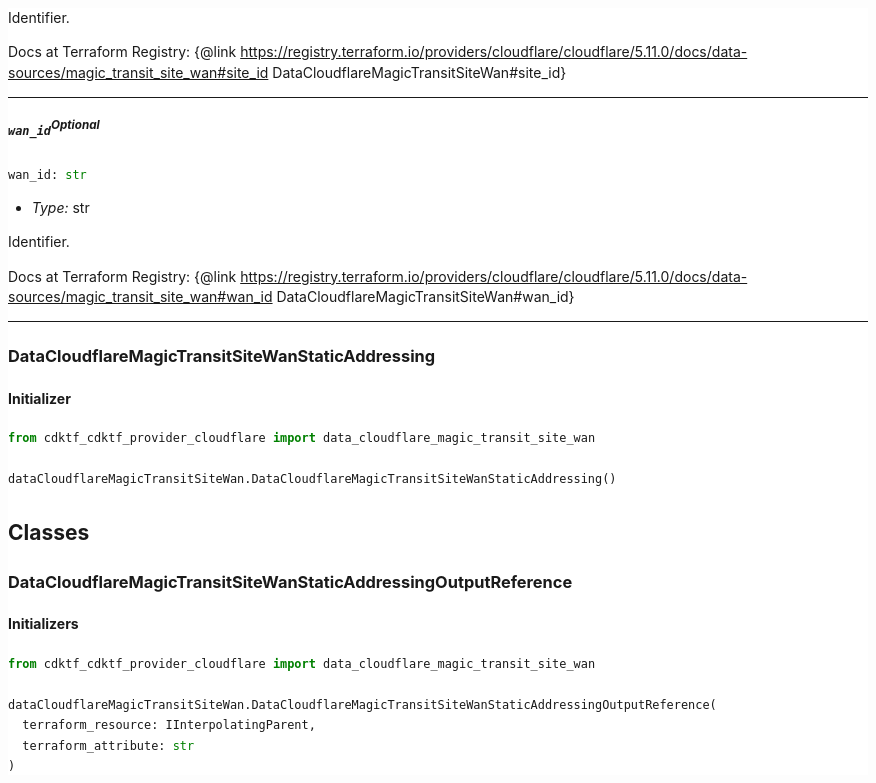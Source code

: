 Identifier.

Docs at Terraform Registry: {@link https://registry.terraform.io/providers/cloudflare/cloudflare/5.11.0/docs/data-sources/magic_transit_site_wan#site_id DataCloudflareMagicTransitSiteWan#site_id}

---

##### `wan_id`<sup>Optional</sup> <a name="wan_id" id="@cdktf/provider-cloudflare.dataCloudflareMagicTransitSiteWan.DataCloudflareMagicTransitSiteWanConfig.property.wanId"></a>

```python
wan_id: str
```

- *Type:* str

Identifier.

Docs at Terraform Registry: {@link https://registry.terraform.io/providers/cloudflare/cloudflare/5.11.0/docs/data-sources/magic_transit_site_wan#wan_id DataCloudflareMagicTransitSiteWan#wan_id}

---

### DataCloudflareMagicTransitSiteWanStaticAddressing <a name="DataCloudflareMagicTransitSiteWanStaticAddressing" id="@cdktf/provider-cloudflare.dataCloudflareMagicTransitSiteWan.DataCloudflareMagicTransitSiteWanStaticAddressing"></a>

#### Initializer <a name="Initializer" id="@cdktf/provider-cloudflare.dataCloudflareMagicTransitSiteWan.DataCloudflareMagicTransitSiteWanStaticAddressing.Initializer"></a>

```python
from cdktf_cdktf_provider_cloudflare import data_cloudflare_magic_transit_site_wan

dataCloudflareMagicTransitSiteWan.DataCloudflareMagicTransitSiteWanStaticAddressing()
```


## Classes <a name="Classes" id="Classes"></a>

### DataCloudflareMagicTransitSiteWanStaticAddressingOutputReference <a name="DataCloudflareMagicTransitSiteWanStaticAddressingOutputReference" id="@cdktf/provider-cloudflare.dataCloudflareMagicTransitSiteWan.DataCloudflareMagicTransitSiteWanStaticAddressingOutputReference"></a>

#### Initializers <a name="Initializers" id="@cdktf/provider-cloudflare.dataCloudflareMagicTransitSiteWan.DataCloudflareMagicTransitSiteWanStaticAddressingOutputReference.Initializer"></a>

```python
from cdktf_cdktf_provider_cloudflare import data_cloudflare_magic_transit_site_wan

dataCloudflareMagicTransitSiteWan.DataCloudflareMagicTransitSiteWanStaticAddressingOutputReference(
  terraform_resource: IInterpolatingParent,
  terraform_attribute: str
)
```
